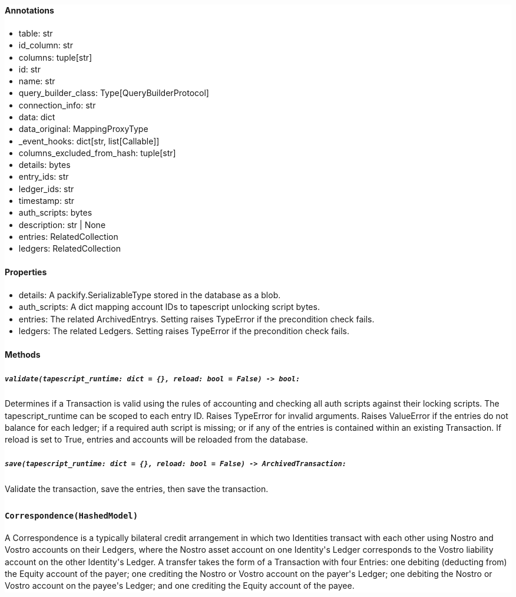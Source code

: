 #### Annotations

- table: str
- id_column: str
- columns: tuple[str]
- id: str
- name: str
- query_builder_class: Type[QueryBuilderProtocol]
- connection_info: str
- data: dict
- data_original: MappingProxyType
- _event_hooks: dict[str, list[Callable]]
- columns_excluded_from_hash: tuple[str]
- details: bytes
- entry_ids: str
- ledger_ids: str
- timestamp: str
- auth_scripts: bytes
- description: str | None
- entries: RelatedCollection
- ledgers: RelatedCollection

#### Properties

- details: A packify.SerializableType stored in the database as a blob.
- auth_scripts: A dict mapping account IDs to tapescript unlocking script bytes.
- entries: The related ArchivedEntrys. Setting raises TypeError if the
precondition check fails.
- ledgers: The related Ledgers. Setting raises TypeError if the precondition
check fails.

#### Methods

##### `validate(tapescript_runtime: dict = {}, reload: bool = False) -> bool:`

Determines if a Transaction is valid using the rules of accounting and checking
all auth scripts against their locking scripts. The tapescript_runtime can be
scoped to each entry ID. Raises TypeError for invalid arguments. Raises
ValueError if the entries do not balance for each ledger; if a required auth
script is missing; or if any of the entries is contained within an existing
Transaction. If reload is set to True, entries and accounts will be reloaded
from the database.

##### `save(tapescript_runtime: dict = {}, reload: bool = False) -> ArchivedTransaction:`

Validate the transaction, save the entries, then save the transaction.

### `Correspondence(HashedModel)`

A Correspondence is a typically bilateral credit arrangement in which two
Identities transact with each other using Nostro and Vostro accounts on their
Ledgers, where the Nostro asset account on one Identity's Ledger corresponds to
the Vostro liability account on the other Identity's Ledger. A transfer takes
the form of a Transaction with four Entries: one debiting (deducting from) the
Equity account of the payer; one crediting the Nostro or Vostro account on the
payer's Ledger; one debiting the Nostro or Vostro account on the payee's Ledger;
and one crediting the Equity account of the payee.

